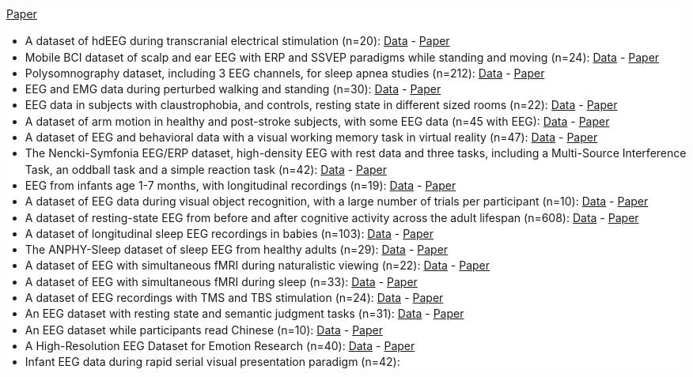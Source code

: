 [Paper](https://doi.org/10.1038/s41597-021-01102-7)
- A dataset of hdEEG during transcranial electrical stimulation (n=20):
[Data](https://zenodo.org/record/4456079) -
[Paper](https://doi.org/10.1038/s41597-021-01046-y)
- Mobile BCI dataset of scalp and ear EEG with ERP and SSVEP paradigms while standing and moving (n=24):
[Data](https://doi.org/10.17605/OSF.IO/R7S9Bhttps) -
[Paper](https://doi.org/10.1038/s41597-021-01094-4)
- Polysomnography dataset, including 3 EEG channels, for sleep apnea studies (n=212):
[Data](https://doi.org/10.11922/sciencedb.00345) -
[Paper](https://doi.org/10.1038/s41597-021-00977-w)
- EEG and EMG data during perturbed walking and standing (n=30):
[Data](https://doi.org/10.1016/j.dib.2021.107635) -
[Paper](https://doi.org/10.1016/j.dib.2021.107635)
- EEG data in subjects with claustrophobia, and controls, resting state in different sized rooms (n=22):
[Data](https://doi.org/10.1016/j.dib.2021.107733) -
[Paper](https://doi.org/10.1016/j.dib.2021.107733)
- A dataset of arm motion in healthy and post-stroke subjects, with some EEG data (n=45 with EEG):
[Data](https://doi.org/10.7910/DVN/FU3QZ9) -
[Paper](https://doi.org/10.1093/gigascience/giab043)
- A dataset of EEG and behavioral data with a visual working memory task in virtual reality (n=47):
[Data](https://osf.io/s9xmu/) -
[Paper](https://doi.org/10.1016/j.dib.2022.107827)
- The Nencki-Symfonia EEG/ERP dataset, high-density EEG with rest data and three tasks, including a Multi-Source Interference Task, an oddball task and a simple reaction task (n=42):
[Data](http://doi.org/10.5524/100990) -
[Paper](https://doi.org/10.1093/gigascience/giac015)
- EEG from infants age 1-7 months, with longitudinal recordings (n=19):
[Data](https://figshare.com/articles/dataset/infant_EEG_data/5598814/1) -
[Paper](https://doi.org/10.1371/journal.pone.0190276)
- A dataset of EEG data during visual object recognition, with a large number of trials per participant (n=10):
[Data](https://osf.io/3jk45/) -
[Paper](https://doi.org/10.1016/j.neuroimage.2022.119754)
- A dataset of resting-state EEG from before and after cognitive activity across the adult lifespan (n=608):
[Data](https://openneuro.org/datasets/ds005385/) -
[Paper](https://doi.org/10.1038/s41597-024-03797-w)
- A dataset of longitudinal sleep EEG recordings in babies (n=103):
[Data](https://openneuro.org/datasets/ds004577/) -
[Paper](https://doi.org/10.1038/s41597-024-03606-4)
- The ANPHY-Sleep dataset of sleep EEG from healthy adults (n=29):
[Data](https://osf.io/r26fh/) -
[Paper](https://doi.org/10.1038/s41597-024-03722-1)
- A dataset of EEG with simultaneous fMRI during naturalistic viewing (n=22):
[Data](https://doi.org/10.15387/fcp_indi.retro.Nat_View) -
[Paper](https://doi.org/10.1038/s41597-023-02458-8)
- A dataset of EEG with simultaneous fMRI during sleep (n=33):
[Data](https://openneuro.org/datasets/ds003768/versions/1.0.3) -
[Paper](https://doi.org/10.1016/j.neuroimage.2022.119720)
- A dataset of EEG recordings with TMS and TBS stimulation (n=24):
[Data](https://doi.org/10.25452/figshare.plus.c.5910329) -
[Paper](https://doi.org/10.1038/s41597-022-01820-6)
- An EEG dataset with resting state and semantic judgment tasks (n=31):
[Data](https://openneuro.org/datasets/ds003766) -
[Paper](https://doi.org/10.1038/s41597-022-01538-5)
- An EEG dataset while participants read Chinese (n=10):
[Data](https://openneuro.org/datasets/ds004952) -
[Paper](https://doi.org/10.1101/2024.02.08.579481)
- A High-Resolution EEG Dataset for Emotion Research (n=40):
[Data](https://www.interdigital.com/data_sets/hr-eeg4emo-dataset) -
[Paper](https://doi.org/10.1109/TAFFC.2017.2768030)
- Infant EEG data during rapid serial visual presentation paradigm (n=42):